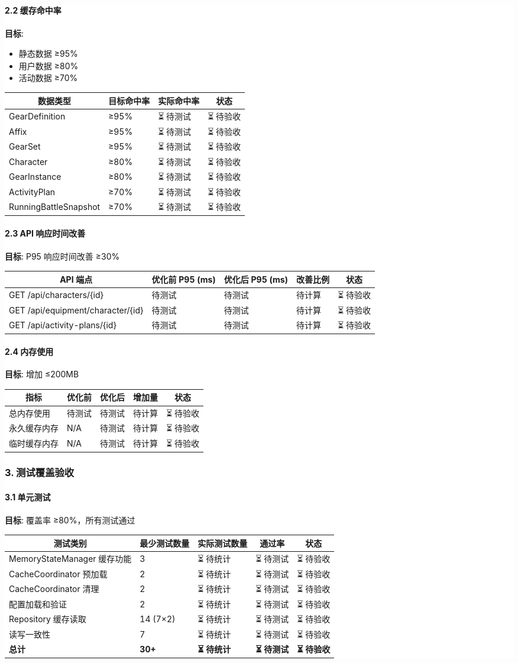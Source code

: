 #### 2.2 缓存命中率

**目标**: 
- 静态数据 ≥95%
- 用户数据 ≥80%
- 活动数据 ≥70%

| 数据类型 | 目标命中率 | 实际命中率 | 状态 |
|---------|-----------|----------|------|
| GearDefinition | ≥95% | ⏳ 待测试 | ⏳ 待验收 |
| Affix | ≥95% | ⏳ 待测试 | ⏳ 待验收 |
| GearSet | ≥95% | ⏳ 待测试 | ⏳ 待验收 |
| Character | ≥80% | ⏳ 待测试 | ⏳ 待验收 |
| GearInstance | ≥80% | ⏳ 待测试 | ⏳ 待验收 |
| ActivityPlan | ≥70% | ⏳ 待测试 | ⏳ 待验收 |
| RunningBattleSnapshot | ≥70% | ⏳ 待测试 | ⏳ 待验收 |

#### 2.3 API 响应时间改善

**目标**: P95 响应时间改善 ≥30%

| API 端点 | 优化前 P95 (ms) | 优化后 P95 (ms) | 改善比例 | 状态 |
|---------|----------------|----------------|---------|------|
| GET /api/characters/{id} | 待测试 | 待测试 | 待计算 | ⏳ 待验收 |
| GET /api/equipment/character/{id} | 待测试 | 待测试 | 待计算 | ⏳ 待验收 |
| GET /api/activity-plans/{id} | 待测试 | 待测试 | 待计算 | ⏳ 待验收 |

#### 2.4 内存使用

**目标**: 增加 ≤200MB

| 指标 | 优化前 | 优化后 | 增加量 | 状态 |
|-----|-------|--------|-------|------|
| 总内存使用 | 待测试 | 待测试 | 待计算 | ⏳ 待验收 |
| 永久缓存内存 | N/A | 待测试 | 待计算 | ⏳ 待验收 |
| 临时缓存内存 | N/A | 待测试 | 待计算 | ⏳ 待验收 |

### 3. 测试覆盖验收

#### 3.1 单元测试

**目标**: 覆盖率 ≥80%，所有测试通过

| 测试类别 | 最少测试数量 | 实际测试数量 | 通过率 | 状态 |
|---------|------------|-------------|-------|------|
| MemoryStateManager 缓存功能 | 3 | ⏳ 待统计 | ⏳ 待测试 | ⏳ 待验收 |
| CacheCoordinator 预加载 | 2 | ⏳ 待统计 | ⏳ 待测试 | ⏳ 待验收 |
| CacheCoordinator 清理 | 2 | ⏳ 待统计 | ⏳ 待测试 | ⏳ 待验收 |
| 配置加载和验证 | 2 | ⏳ 待统计 | ⏳ 待测试 | ⏳ 待验收 |
| Repository 缓存读取 | 14 (7×2) | ⏳ 待统计 | ⏳ 待测试 | ⏳ 待验收 |
| 读写一致性 | 7 | ⏳ 待统计 | ⏳ 待测试 | ⏳ 待验收 |
| **总计** | **30+** | **⏳ 待统计** | **⏳ 待测试** | **⏳ 待验收** |

